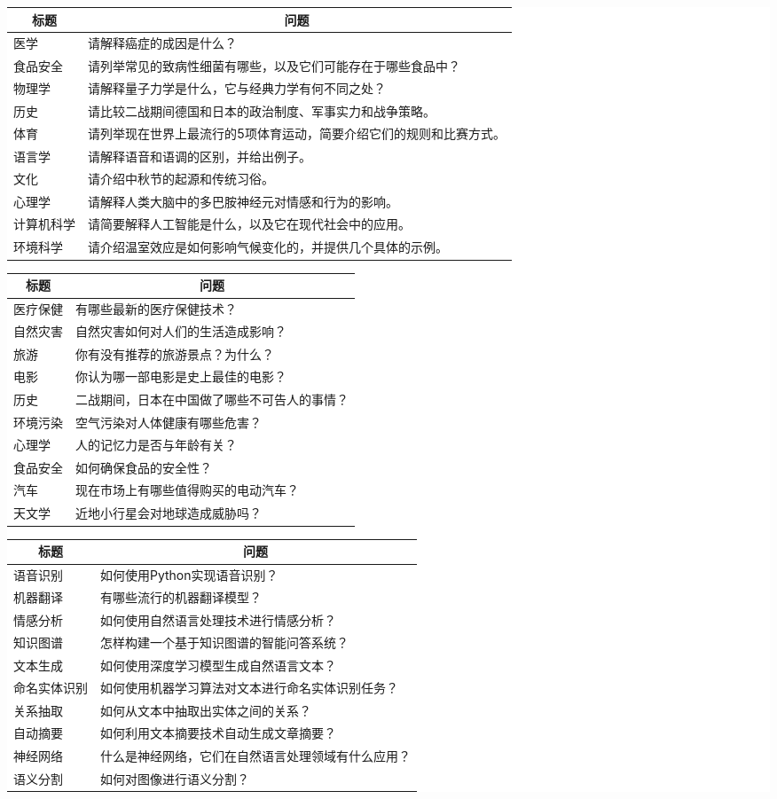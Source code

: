 |标题|问题|
|---|---|
|医学|请解释癌症的成因是什么？|
|食品安全|请列举常见的致病性细菌有哪些，以及它们可能存在于哪些食品中？|
|物理学|请解释量子力学是什么，它与经典力学有何不同之处？|
|历史|请比较二战期间德国和日本的政治制度、军事实力和战争策略。|
|体育|请列举现在世界上最流行的5项体育运动，简要介绍它们的规则和比赛方式。|
|语言学|请解释语音和语调的区别，并给出例子。|
|文化|请介绍中秋节的起源和传统习俗。|
|心理学|请解释人类大脑中的多巴胺神经元对情感和行为的影响。|
|计算机科学|请简要解释人工智能是什么，以及它在现代社会中的应用。|
|环境科学|请介绍温室效应是如何影响气候变化的，并提供几个具体的示例。|

|标题|问题|
|---|---|
|医疗保健|有哪些最新的医疗保健技术？
|自然灾害|自然灾害如何对人们的生活造成影响？
|旅游|你有没有推荐的旅游景点？为什么？
|电影|你认为哪一部电影是史上最佳的电影？
|历史|二战期间，日本在中国做了哪些不可告人的事情？
|环境污染|空气污染对人体健康有哪些危害？
|心理学|人的记忆力是否与年龄有关？
|食品安全|如何确保食品的安全性？
|汽车|现在市场上有哪些值得购买的电动汽车？
|天文学|近地小行星会对地球造成威胁吗？|

|标题|问题|
|----|----|
|语音识别|如何使用Python实现语音识别？|
|机器翻译|有哪些流行的机器翻译模型？|
|情感分析|如何使用自然语言处理技术进行情感分析？|
|知识图谱|怎样构建一个基于知识图谱的智能问答系统？|
|文本生成|如何使用深度学习模型生成自然语言文本？|
|命名实体识别|如何使用机器学习算法对文本进行命名实体识别任务？|
|关系抽取|如何从文本中抽取出实体之间的关系？|
|自动摘要|如何利用文本摘要技术自动生成文章摘要？|
|神经网络|什么是神经网络，它们在自然语言处理领域有什么应用？|
|语义分割|如何对图像进行语义分割？|
